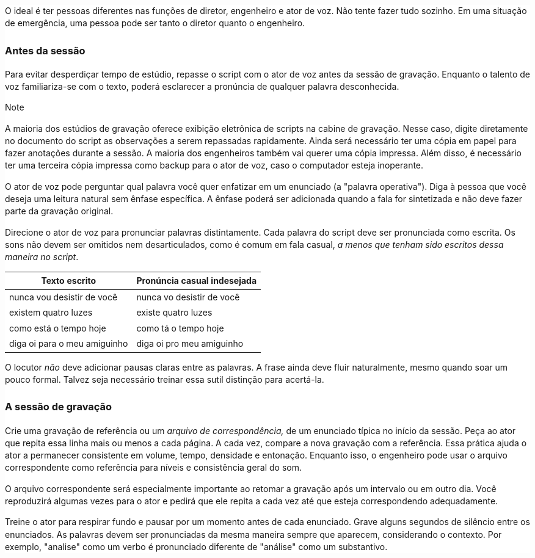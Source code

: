 O ideal é ter pessoas diferentes nas funções de diretor, engenheiro e ator de voz. Não tente fazer tudo sozinho. Em uma situação de emergência, uma pessoa pode ser tanto o diretor quanto o engenheiro.

### <a name="before-the-session"></a>Antes da sessão

Para evitar desperdiçar tempo de estúdio, repasse o script com o ator de voz antes da sessão de gravação. Enquanto o talento de voz familiariza-se com o texto, poderá esclarecer a pronúncia de qualquer palavra desconhecida.

> [!NOTE]
> A maioria dos estúdios de gravação oferece exibição eletrônica de scripts na cabine de gravação. Nesse caso, digite diretamente no documento do script as observações a serem repassadas rapidamente. Ainda será necessário ter uma cópia em papel para fazer anotações durante a sessão. A maioria dos engenheiros também vai querer uma cópia impressa. Além disso, é necessário ter uma terceira cópia impressa como backup para o ator de voz, caso o computador esteja inoperante.

O ator de voz pode perguntar qual palavra você quer enfatizar em um enunciado (a "palavra operativa"). Diga à pessoa que você deseja uma leitura natural sem ênfase específica. A ênfase poderá ser adicionada quando a fala for sintetizada e não deve fazer parte da gravação original.

Direcione o ator de voz para pronunciar palavras distintamente. Cada palavra do script deve ser pronunciada como escrita. Os sons não devem ser omitidos nem desarticulados, como é comum em fala casual, *a menos que tenham sido escritos dessa maneira no script*.

|Texto escrito|Pronúncia casual indesejada|
|-|-|
|nunca vou desistir de você|nunca vo desistir de você|
|existem quatro luzes|existe quatro luzes|
|como está o tempo hoje|como tá o tempo hoje|
|diga oi para o meu amiguinho|diga oi pro meu amiguinho|

O locutor *não* deve adicionar pausas claras entre as palavras. A frase ainda deve fluir naturalmente, mesmo quando soar um pouco formal. Talvez seja necessário treinar essa sutil distinção para acertá-la.

### <a name="the-recording-session"></a>A sessão de gravação

Crie uma gravação de referência ou um *arquivo de correspondência,* de um enunciado típica no início da sessão. Peça ao ator que repita essa linha mais ou menos a cada página. A cada vez, compare a nova gravação com a referência. Essa prática ajuda o ator a permanecer consistente em volume, tempo, densidade e entonação. Enquanto isso, o engenheiro pode usar o arquivo correspondente como referência para níveis e consistência geral do som.

O arquivo correspondente será especialmente importante ao retomar a gravação após um intervalo ou em outro dia. Você reproduzirá algumas vezes para o ator e pedirá que ele repita a cada vez até que esteja correspondendo adequadamente.

Treine o ator para respirar fundo e pausar por um momento antes de cada enunciado. Grave alguns segundos de silêncio entre os enunciados. As palavras devem ser pronunciadas da mesma maneira sempre que aparecem, considerando o contexto. Por exemplo, "analise" como um verbo é pronunciado diferente de "análise" como um substantivo.
